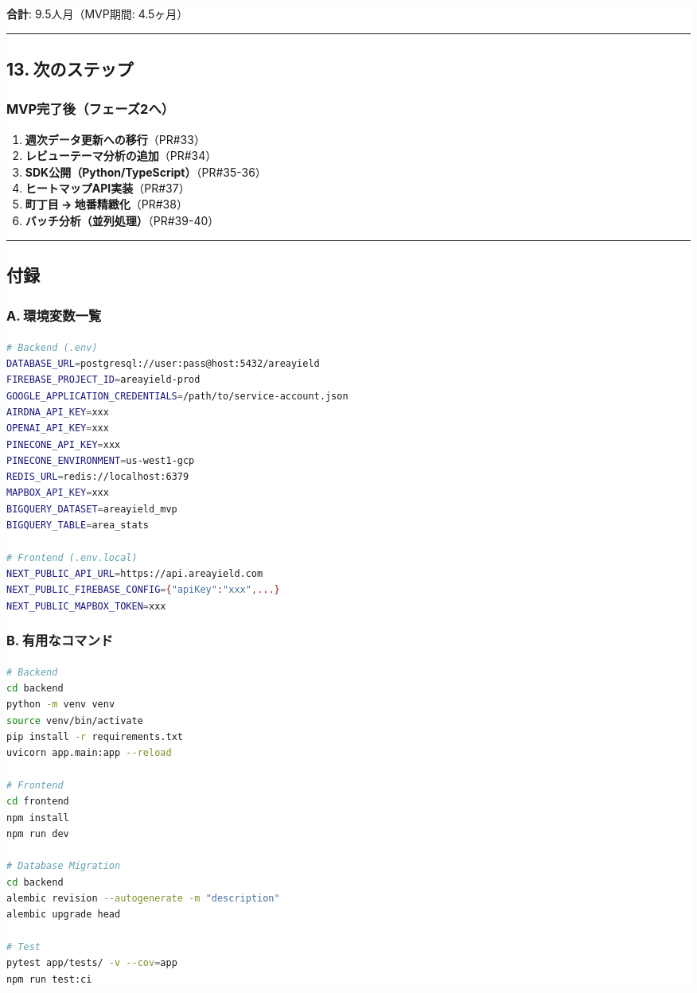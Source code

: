 **合計**: 9.5人月（MVP期間: 4.5ヶ月）

---

## 13. 次のステップ

### MVP完了後（フェーズ2へ）

1. **週次データ更新への移行**（PR#33）
2. **レビューテーマ分析の追加**（PR#34）
3. **SDK公開（Python/TypeScript）**（PR#35-36）
4. **ヒートマップAPI実装**（PR#37）
5. **町丁目 → 地番精緻化**（PR#38）
6. **バッチ分析（並列処理）**（PR#39-40）

---

## 付録

### A. 環境変数一覧

```bash
# Backend (.env)
DATABASE_URL=postgresql://user:pass@host:5432/areayield
FIREBASE_PROJECT_ID=areayield-prod
GOOGLE_APPLICATION_CREDENTIALS=/path/to/service-account.json
AIRDNA_API_KEY=xxx
OPENAI_API_KEY=xxx
PINECONE_API_KEY=xxx
PINECONE_ENVIRONMENT=us-west1-gcp
REDIS_URL=redis://localhost:6379
MAPBOX_API_KEY=xxx
BIGQUERY_DATASET=areayield_mvp
BIGQUERY_TABLE=area_stats

# Frontend (.env.local)
NEXT_PUBLIC_API_URL=https://api.areayield.com
NEXT_PUBLIC_FIREBASE_CONFIG={"apiKey":"xxx",...}
NEXT_PUBLIC_MAPBOX_TOKEN=xxx
```

### B. 有用なコマンド

```bash
# Backend
cd backend
python -m venv venv
source venv/bin/activate
pip install -r requirements.txt
uvicorn app.main:app --reload

# Frontend
cd frontend
npm install
npm run dev

# Database Migration
cd backend
alembic revision --autogenerate -m "description"
alembic upgrade head

# Test
pytest app/tests/ -v --cov=app
npm run test:ci
```
